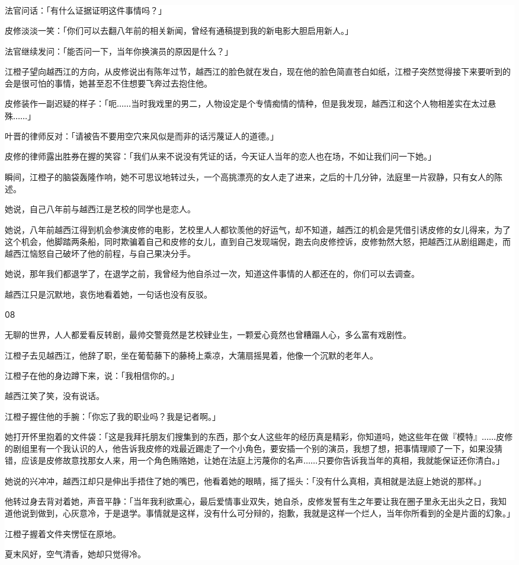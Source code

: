 
法官问话：「有什么证据证明这件事情吗？」


皮修淡淡一笑：「你们可以去翻八年前的相关新闻，曾经有通稿提到我的新电影大胆启用新人。」


法官继续发问：「能否问一下，当年你换演员的原因是什么？」


江橙子望向越西江的方向，从皮修说出有陈年过节，越西江的脸色就在发白，现在他的脸色简直苍白如纸，江橙子突然觉得接下来要听到的会是很可怕的事情，她甚至忍不住想要飞奔过去抱住他。


皮修装作一副迟疑的样子：「呃……当时我戏里的男二，人物设定是个专情痴情的情种，但是我发现，越西江和这个人物相差实在太过悬殊……」


叶晋的律师反对：「请被告不要用空穴来风似是而非的话污蔑证人的道德。」


皮修的律师露出胜券在握的笑容：「我们从来不说没有凭证的话，今天证人当年的恋人也在场，不如让我们问一下她。」


瞬间，江橙子的脑袋轰隆作响，她不可思议地转过头，一个高挑漂亮的女人走了进来，之后的十几分钟，法庭里一片寂静，只有女人的陈述。


她说，自己八年前与越西江是艺校的同学也是恋人。


她说，八年前越西江得到机会参演皮修的电影，艺校里人人都钦羡他的好运气，却不知道，越西江的机会是凭借引诱皮修的女儿得来，为了这个机会，他脚踏两条船，同时欺骗着自己和皮修的女儿，直到自己发现端倪，跑去向皮修控诉，皮修勃然大怒，把越西江从剧组踢走，而越西江恼怒自己破坏了他的前程，与自己果决分手。


她说，那年我们都退学了，在退学之前，我曾经为他自杀过一次，知道这件事情的人都还在的，你们可以去调查。


越西江只是沉默地，哀伤地看着她，一句话也没有反驳。


08


无聊的世界，人人都爱看反转剧，最帅交警竟然是艺校肄业生，一颗爱心竟然也曾糟蹋人心，多么富有戏剧性。


江橙子去见越西江，他辞了职，坐在葡萄藤下的藤椅上乘凉，大蒲扇摇晃着，他像一个沉默的老年人。


江橙子在他的身边蹲下来，说：「我相信你的。」


越西江笑了笑，没有说话。


江橙子握住他的手腕：「你忘了我的职业吗？我是记者啊。」


她打开怀里抱着的文件袋：「这是我拜托朋友们搜集到的东西，那个女人这些年的经历真是精彩，你知道吗，她这些年在做『模特』……皮修的剧组里有一个我认识的人，他告诉我皮修的戏最近踢走了一个小角色，要安插一个别的演员，我想了想，把事情理顺了一下，如果没猜错，应该是皮修故意找那女人来，用一个角色贿赂她，让她在法庭上污蔑你的名声……只要你告诉我当年的真相，我就能保证还你清白。」


她说的兴冲冲，越西江却只是伸出手捂住了她的嘴巴，他看着她的眼睛，摇了摇头：「没有什么真相，真相就是法庭上她说的那样。」


他转过身去背对着她，声音平静：「当年我利欲熏心，最后爱情事业双失，她自杀，皮修发誓有生之年要让我在圈子里永无出头之日，我知道他说到做到，心灰意冷，于是退学。事情就是这样，没有什么可分辩的，抱歉，我就是这样一个烂人，当年你所看到的全是片面的幻象。」


江橙子握着文件夹愣怔在原地。


夏末风好，空气清香，她却只觉得冷。
